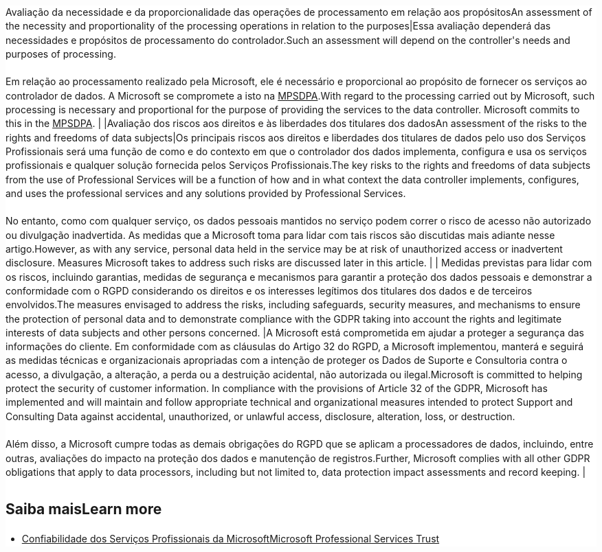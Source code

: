 <span data-ttu-id="62419-190">Avaliação da necessidade e da proporcionalidade das operações de processamento em relação aos propósitos</span><span class="sxs-lookup"><span data-stu-id="62419-190">An assessment of the necessity and proportionality of the processing operations in relation to the purposes</span></span>|<span data-ttu-id="62419-191">Essa avaliação dependerá das necessidades e propósitos de processamento do controlador.</span><span class="sxs-lookup"><span data-stu-id="62419-191">Such an assessment will depend on the controller's needs and purposes of processing.</span></span> <br><br> <span data-ttu-id="62419-p123">Em relação ao processamento realizado pela Microsoft, ele é necessário e proporcional ao propósito de fornecer os serviços ao controlador de dados. A Microsoft se compromete a isto na [MPSDPA](https://aka.ms/professionalservicesdpa).</span><span class="sxs-lookup"><span data-stu-id="62419-p123">With regard to the processing carried out by Microsoft, such processing is necessary and proportional for the purpose of providing the services to the data controller. Microsoft commits to this in the [MPSDPA](https://aka.ms/professionalservicesdpa).</span></span> |
|<span data-ttu-id="62419-194">Avaliação dos riscos aos direitos e às liberdades dos titulares dos dados</span><span class="sxs-lookup"><span data-stu-id="62419-194">An assessment of the risks to the rights and freedoms of data subjects</span></span>|<span data-ttu-id="62419-195">Os principais riscos aos direitos e liberdades dos titulares de dados pelo uso dos Serviços Profissionais será uma função de como e do contexto em que o controlador dos dados implementa, configura e usa os serviços profissionais e qualquer solução fornecida pelos Serviços Profissionais.</span><span class="sxs-lookup"><span data-stu-id="62419-195">The key risks to the rights and freedoms of data subjects from the use of Professional Services will be a function of how and in what context the data controller implements, configures, and uses the professional services and any solutions provided by Professional Services.</span></span> <br><br> <span data-ttu-id="62419-p124">No entanto, como com qualquer serviço, os dados pessoais mantidos no serviço podem correr o risco de acesso não autorizado ou divulgação inadvertida. As medidas que a Microsoft toma para lidar com tais riscos são discutidas mais adiante nesse artigo.</span><span class="sxs-lookup"><span data-stu-id="62419-p124">However, as with any service, personal data held in the service may be at risk of unauthorized access or inadvertent disclosure. Measures Microsoft takes to address such risks are discussed later in this article.</span></span> |
| <span data-ttu-id="62419-198">Medidas previstas para lidar com os riscos, incluindo garantias, medidas de segurança e mecanismos para garantir a proteção dos dados pessoais e demonstrar a conformidade com o RGPD considerando os direitos e os interesses legítimos dos titulares dos dados e de terceiros envolvidos.</span><span class="sxs-lookup"><span data-stu-id="62419-198">The measures envisaged to address the risks, including safeguards, security measures, and mechanisms to ensure the protection of personal data and to demonstrate compliance with the GDPR taking into account the rights and legitimate interests of data subjects and other persons concerned.</span></span> |<span data-ttu-id="62419-p125">A Microsoft está comprometida em ajudar a proteger a segurança das informações do cliente. Em conformidade com as cláusulas do Artigo 32 do RGPD, a Microsoft implementou, manterá e seguirá as medidas técnicas e organizacionais apropriadas com a intenção de proteger os Dados de Suporte e Consultoria contra o acesso, a divulgação, a alteração, a perda ou a destruição acidental, não autorizada ou ilegal.</span><span class="sxs-lookup"><span data-stu-id="62419-p125">Microsoft is committed to helping protect the security of customer information. In compliance with the provisions of Article 32 of the GDPR, Microsoft has implemented and will maintain and follow appropriate technical and organizational measures intended to protect Support and Consulting Data against accidental, unauthorized, or unlawful access, disclosure, alteration, loss, or destruction.</span></span> <br><br> <span data-ttu-id="62419-201">Além disso, a Microsoft cumpre todas as demais obrigações do RGPD que se aplicam a processadores de dados, incluindo, entre outras, avaliações do impacto na proteção dos dados e manutenção de registros.</span><span class="sxs-lookup"><span data-stu-id="62419-201">Further, Microsoft complies with all other GDPR obligations that apply to data processors, including but not limited to, data protection impact assessments and record keeping.</span></span> |

## <a name="learn-more"></a><span data-ttu-id="62419-202">Saiba mais</span><span class="sxs-lookup"><span data-stu-id="62419-202">Learn more</span></span>

- [<span data-ttu-id="62419-203">Confiabilidade dos Serviços Profissionais da Microsoft</span><span class="sxs-lookup"><span data-stu-id="62419-203">Microsoft Professional Services Trust</span></span>](https://aka.ms/pstrust)
